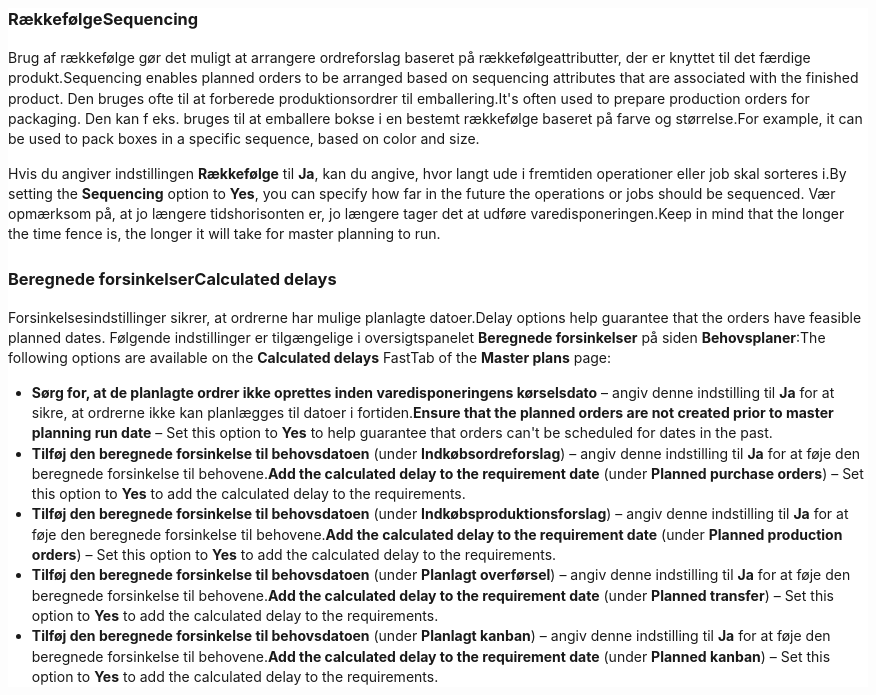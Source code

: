 ### <a name="sequencing"></a><span data-ttu-id="ff736-253">Rækkefølge</span><span class="sxs-lookup"><span data-stu-id="ff736-253">Sequencing</span></span>

<span data-ttu-id="ff736-254">Brug af rækkefølge gør det muligt at arrangere ordreforslag baseret på rækkefølgeattributter, der er knyttet til det færdige produkt.</span><span class="sxs-lookup"><span data-stu-id="ff736-254">Sequencing enables planned orders to be arranged based on sequencing attributes that are associated with the finished product.</span></span> <span data-ttu-id="ff736-255">Den bruges ofte til at forberede produktionsordrer til emballering.</span><span class="sxs-lookup"><span data-stu-id="ff736-255">It's often used to prepare production orders for packaging.</span></span> <span data-ttu-id="ff736-256">Den kan f eks. bruges til at emballere bokse i en bestemt rækkefølge baseret på farve og størrelse.</span><span class="sxs-lookup"><span data-stu-id="ff736-256">For example, it can be used to pack boxes in a specific sequence, based on color and size.</span></span>

<span data-ttu-id="ff736-257">Hvis du angiver indstillingen **Rækkefølge** til **Ja**, kan du angive, hvor langt ude i fremtiden operationer eller job skal sorteres i.</span><span class="sxs-lookup"><span data-stu-id="ff736-257">By setting the **Sequencing** option to **Yes**, you can specify how far in the future the operations or jobs should be sequenced.</span></span> <span data-ttu-id="ff736-258">Vær opmærksom på, at jo længere tidshorisonten er, jo længere tager det at udføre varedisponeringen.</span><span class="sxs-lookup"><span data-stu-id="ff736-258">Keep in mind that the longer the time fence is, the longer it will take for master planning to run.</span></span>

### <a name="calculated-delays"></a><span data-ttu-id="ff736-259">Beregnede forsinkelser</span><span class="sxs-lookup"><span data-stu-id="ff736-259">Calculated delays</span></span>

<span data-ttu-id="ff736-260">Forsinkelsesindstillinger sikrer, at ordrerne har mulige planlagte datoer.</span><span class="sxs-lookup"><span data-stu-id="ff736-260">Delay options help guarantee that the orders have feasible planned dates.</span></span> <span data-ttu-id="ff736-261">Følgende indstillinger er tilgængelige i oversigtspanelet **Beregnede forsinkelser** på siden **Behovsplaner**:</span><span class="sxs-lookup"><span data-stu-id="ff736-261">The following options are available on the **Calculated delays** FastTab of the **Master plans** page:</span></span>

- <span data-ttu-id="ff736-262">**Sørg for, at de planlagte ordrer ikke oprettes inden varedisponeringens kørselsdato**  – angiv denne indstilling til **Ja** for at sikre, at ordrerne ikke kan planlægges til datoer i fortiden.</span><span class="sxs-lookup"><span data-stu-id="ff736-262">**Ensure that the planned orders are not created prior to master planning run date** – Set this option to **Yes** to help guarantee that orders can't be scheduled for dates in the past.</span></span>
- <span data-ttu-id="ff736-263">**Tilføj den beregnede forsinkelse til behovsdatoen** (under **Indkøbsordreforslag**) – angiv denne indstilling til **Ja** for at føje den beregnede forsinkelse til behovene.</span><span class="sxs-lookup"><span data-stu-id="ff736-263">**Add the calculated delay to the requirement date** (under **Planned purchase orders**) – Set this option to **Yes** to add the calculated delay to the requirements.</span></span>
- <span data-ttu-id="ff736-264">**Tilføj den beregnede forsinkelse til behovsdatoen** (under **Indkøbsproduktionsforslag**) – angiv denne indstilling til **Ja** for at føje den beregnede forsinkelse til behovene.</span><span class="sxs-lookup"><span data-stu-id="ff736-264">**Add the calculated delay to the requirement date** (under **Planned production orders**) – Set this option to **Yes** to add the calculated delay to the requirements.</span></span>
- <span data-ttu-id="ff736-265">**Tilføj den beregnede forsinkelse til behovsdatoen** (under **Planlagt overførsel**) – angiv denne indstilling til **Ja** for at føje den beregnede forsinkelse til behovene.</span><span class="sxs-lookup"><span data-stu-id="ff736-265">**Add the calculated delay to the requirement date** (under **Planned transfer**) – Set this option to **Yes** to add the calculated delay to the requirements.</span></span>
- <span data-ttu-id="ff736-266">**Tilføj den beregnede forsinkelse til behovsdatoen** (under **Planlagt kanban**) – angiv denne indstilling til **Ja** for at føje den beregnede forsinkelse til behovene.</span><span class="sxs-lookup"><span data-stu-id="ff736-266">**Add the calculated delay to the requirement date** (under **Planned kanban**) – Set this option to **Yes** to add the calculated delay to the requirements.</span></span>
